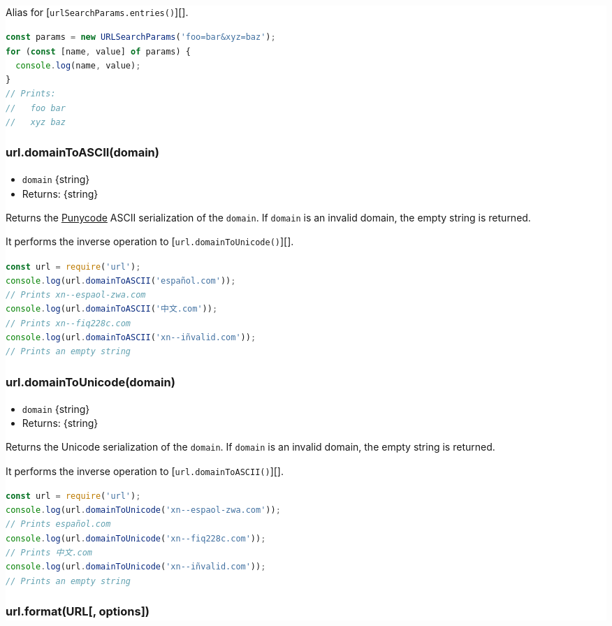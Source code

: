 Alias for [`urlSearchParams.entries()`][].

```js
const params = new URLSearchParams('foo=bar&xyz=baz');
for (const [name, value] of params) {
  console.log(name, value);
}
// Prints:
//   foo bar
//   xyz baz
```

### url.domainToASCII(domain)



* `domain` {string}
* Returns: {string}

Returns the [Punycode](https://tools.ietf.org/html/rfc5891#section-4.4) ASCII serialization of the `domain`. If `domain` is an invalid domain, the empty string is returned.

It performs the inverse operation to [`url.domainToUnicode()`][].

```js
const url = require('url');
console.log(url.domainToASCII('español.com'));
// Prints xn--espaol-zwa.com
console.log(url.domainToASCII('中文.com'));
// Prints xn--fiq228c.com
console.log(url.domainToASCII('xn--iñvalid.com'));
// Prints an empty string
```

### url.domainToUnicode(domain)



* `domain` {string}
* Returns: {string}

Returns the Unicode serialization of the `domain`. If `domain` is an invalid domain, the empty string is returned.

It performs the inverse operation to [`url.domainToASCII()`][].

```js
const url = require('url');
console.log(url.domainToUnicode('xn--espaol-zwa.com'));
// Prints español.com
console.log(url.domainToUnicode('xn--fiq228c.com'));
// Prints 中文.com
console.log(url.domainToUnicode('xn--iñvalid.com'));
// Prints an empty string
```

### url.format(URL[, options])
